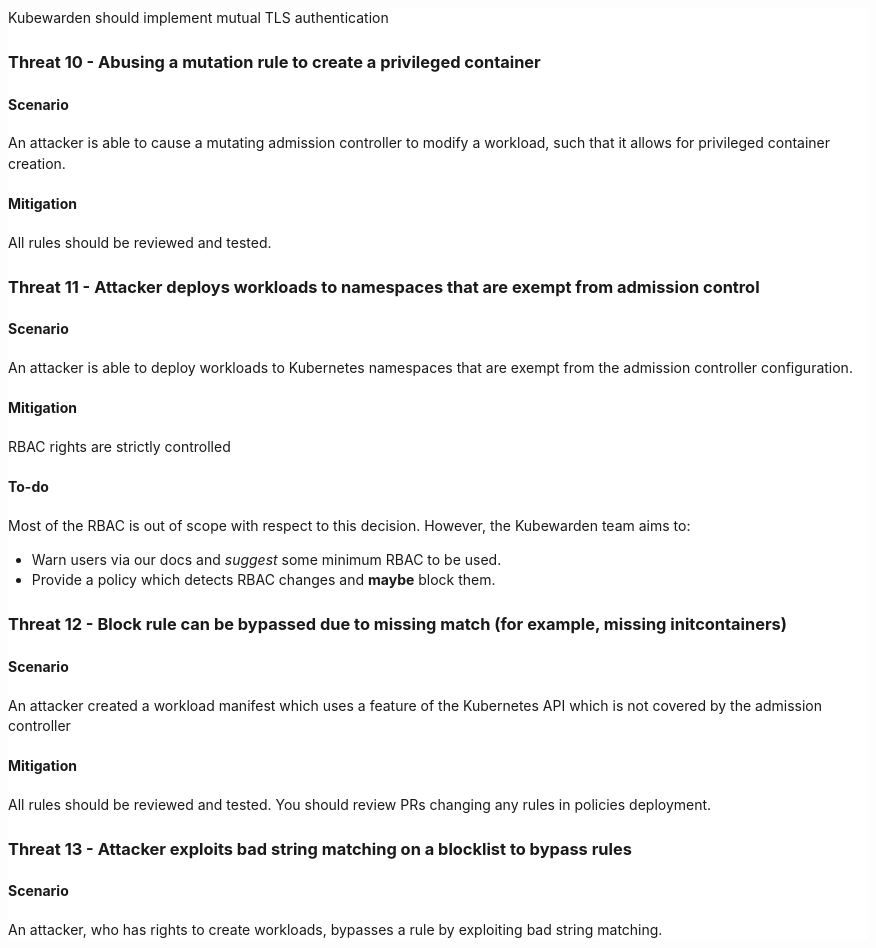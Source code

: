 Kubewarden should implement mutual TLS authentication

### Threat 10 - Abusing a mutation rule to create a privileged container

#### Scenario

An attacker is able to cause a mutating admission controller to modify a workload,
such that it allows for privileged container creation.

#### Mitigation

All rules should be reviewed and tested.

### Threat 11 - Attacker deploys workloads to namespaces that are exempt from admission control

#### Scenario

An attacker is able to deploy workloads to Kubernetes namespaces that are exempt
from the admission controller configuration.

#### Mitigation

RBAC rights are strictly controlled

#### To-do

Most of the RBAC is out of scope with respect to this decision. However, the Kubewarden team aims to:

- Warn users via our docs and *suggest* some minimum RBAC to be used.
- Provide a policy which detects RBAC changes and **maybe** block them.

### Threat 12 - Block rule can be bypassed due to missing match (for example, missing initcontainers)

#### Scenario

An attacker created a workload manifest which uses a feature of the Kubernetes
API which is not covered by the admission controller

#### Mitigation

All rules should be reviewed and tested. You should review PRs changing any rules in policies deployment.

### Threat 13 - Attacker exploits bad string matching on a blocklist to bypass rules

#### Scenario

An attacker, who has rights to create workloads, bypasses a rule by exploiting
bad string matching.
